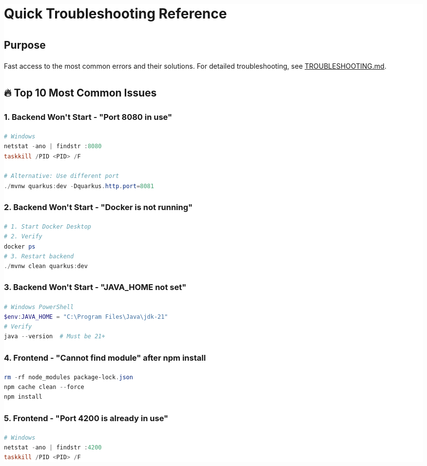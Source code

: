 # Quick Troubleshooting Reference

## Purpose
Fast access to the most common errors and their solutions. For detailed troubleshooting, see [TROUBLESHOOTING.md](../../docs/TROUBLESHOOTING.md).

## 🔥 Top 10 Most Common Issues

### 1. Backend Won't Start - "Port 8080 in use"
```powershell
# Windows
netstat -ano | findstr :8080
taskkill /PID <PID> /F

# Alternative: Use different port
./mvnw quarkus:dev -Dquarkus.http.port=8081
```

### 2. Backend Won't Start - "Docker is not running"
```powershell
# 1. Start Docker Desktop
# 2. Verify
docker ps
# 3. Restart backend
./mvnw clean quarkus:dev
```

### 3. Backend Won't Start - "JAVA_HOME not set"
```powershell
# Windows PowerShell
$env:JAVA_HOME = "C:\Program Files\Java\jdk-21"
# Verify
java --version  # Must be 21+
```

### 4. Frontend - "Cannot find module" after npm install
```powershell
rm -rf node_modules package-lock.json
npm cache clean --force
npm install
```

### 5. Frontend - "Port 4200 is already in use"
```powershell
# Windows
netstat -ano | findstr :4200
taskkill /PID <PID> /F
```

